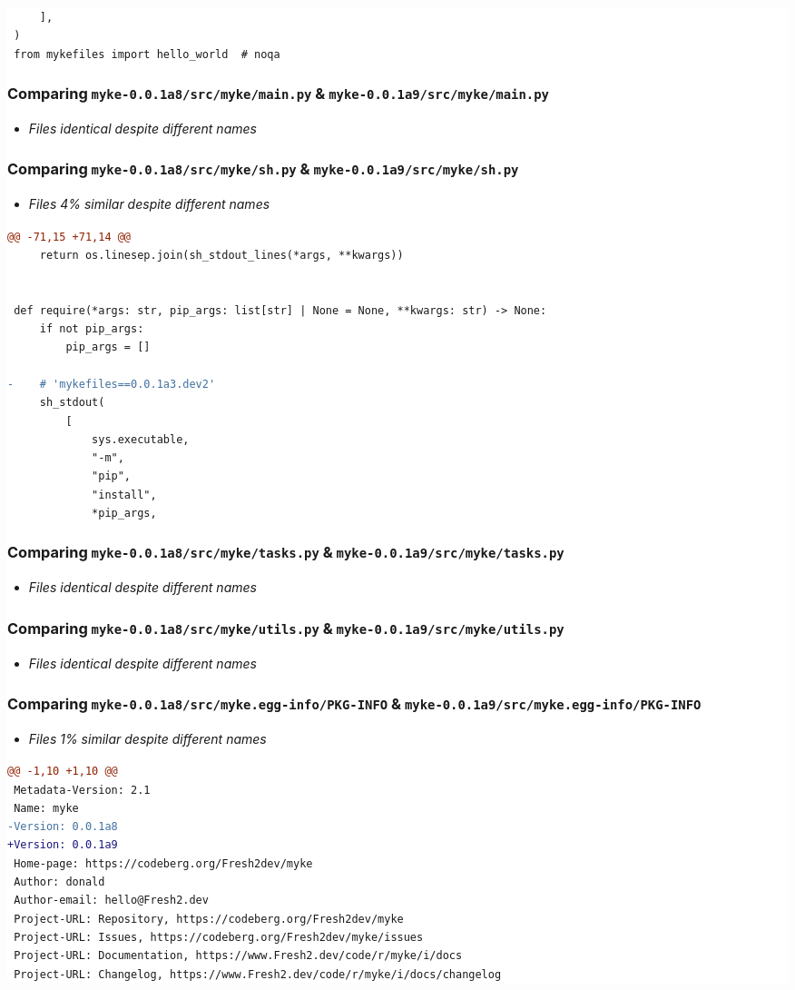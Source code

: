 ```diff
     ],
 )
 from mykefiles import hello_world  # noqa
```

### Comparing `myke-0.0.1a8/src/myke/main.py` & `myke-0.0.1a9/src/myke/main.py`

 * *Files identical despite different names*

### Comparing `myke-0.0.1a8/src/myke/sh.py` & `myke-0.0.1a9/src/myke/sh.py`

 * *Files 4% similar despite different names*

```diff
@@ -71,15 +71,14 @@
     return os.linesep.join(sh_stdout_lines(*args, **kwargs))
 
 
 def require(*args: str, pip_args: list[str] | None = None, **kwargs: str) -> None:
     if not pip_args:
         pip_args = []
 
-    # 'mykefiles==0.0.1a3.dev2'
     sh_stdout(
         [
             sys.executable,
             "-m",
             "pip",
             "install",
             *pip_args,
```

### Comparing `myke-0.0.1a8/src/myke/tasks.py` & `myke-0.0.1a9/src/myke/tasks.py`

 * *Files identical despite different names*

### Comparing `myke-0.0.1a8/src/myke/utils.py` & `myke-0.0.1a9/src/myke/utils.py`

 * *Files identical despite different names*

### Comparing `myke-0.0.1a8/src/myke.egg-info/PKG-INFO` & `myke-0.0.1a9/src/myke.egg-info/PKG-INFO`

 * *Files 1% similar despite different names*

```diff
@@ -1,10 +1,10 @@
 Metadata-Version: 2.1
 Name: myke
-Version: 0.0.1a8
+Version: 0.0.1a9
 Home-page: https://codeberg.org/Fresh2dev/myke
 Author: donald
 Author-email: hello@Fresh2.dev
 Project-URL: Repository, https://codeberg.org/Fresh2dev/myke
 Project-URL: Issues, https://codeberg.org/Fresh2dev/myke/issues
 Project-URL: Documentation, https://www.Fresh2.dev/code/r/myke/i/docs
 Project-URL: Changelog, https://www.Fresh2.dev/code/r/myke/i/docs/changelog
```
